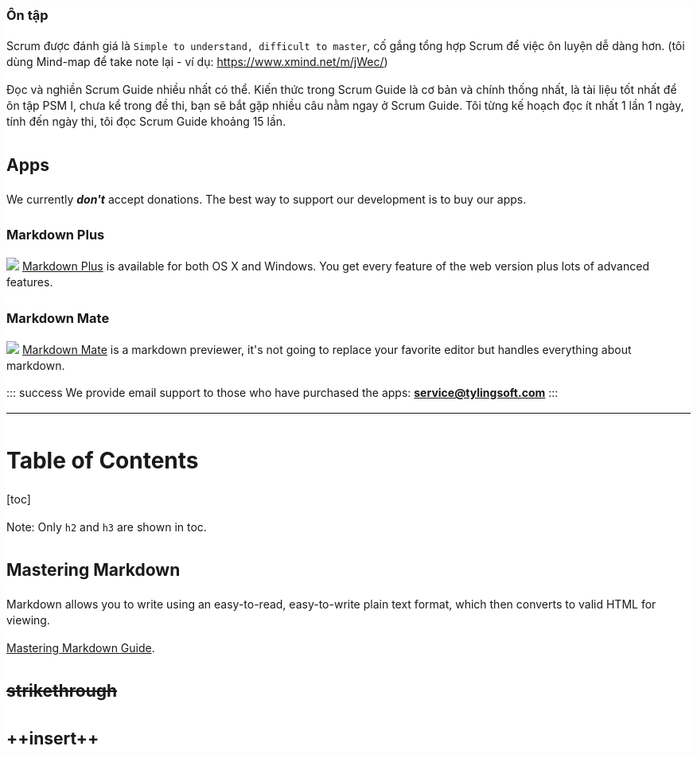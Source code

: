 ### Ôn tập

Scrum được đánh giá là `Simple to understand, difficult to master`, cố gắng tổng hợp Scrum để việc ôn luyện dễ dàng hơn. (tôi dùng Mind-map để take note lại - ví dụ: https://www.xmind.net/m/jWec/)

Đọc và nghiền Scrum Guide nhiều nhất có thể. Kiến thức trong Scrum Guide là cơ bản và chính thống nhất, là tài liệu tốt nhất để ôn tập PSM I, chưa kể trong đề thi, bạn sẽ bắt gặp nhiều câu nằm ngay ở Scrum Guide. Tôi từng kế hoạch đọc ít nhất 1 lần 1 ngày, tính đến ngày thi, tôi đọc Scrum Guide khoảng 15 lần.


## Apps

We currently ***don't*** accept donations.
The best way to support our development is to buy our apps.

### Markdown Plus

<a href="http://tylingsoft.com/markdown-plus/"><img src="http://tylingsoft.com/img/mdp/icon.png" height="64px"/></a>
[Markdown Plus](http://tylingsoft.com/markdown-plus/) is available for both OS X and Windows. You get every feature of the web version plus lots of advanced features.

### Markdown Mate

<a href="http://tylingsoft.com/markdown-mate/"><img src="http://tylingsoft.com/img/mdm/icon.png" height="64px"/></a>
[Markdown Mate](http://tylingsoft.com/markdown-mate/) is a markdown previewer, it's not going to replace your favorite editor but handles everything about markdown.

::: success
We provide email support to those who have purchased the apps: **service@tylingsoft.com**
:::

---

# Table of Contents

[toc]

Note: Only `h2` and `h3` are shown in toc.


## Mastering Markdown

Markdown allows you to write using an easy-to-read, easy-to-write plain text format, which then converts to valid HTML for viewing.

[Mastering Markdown Guide](https://guides.github.com/features/mastering-markdown/).


## ~~strikethrough~~


## ++insert++


[^1]: Here is the footnote.
[^longnote]: Here's one with multiple blocks.